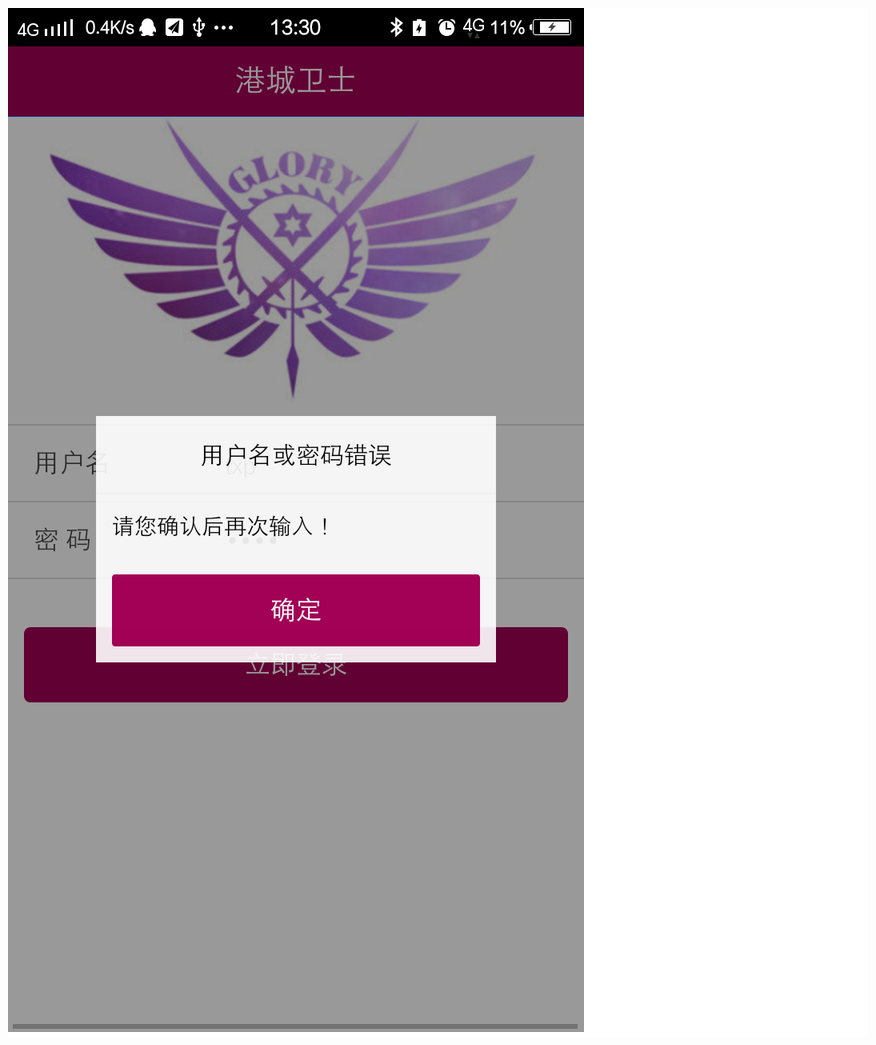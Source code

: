 ![图2](https://raw.githubusercontent.com/nettee/PortCityDefender/dev/document/user%20manual/images/login2.png)
